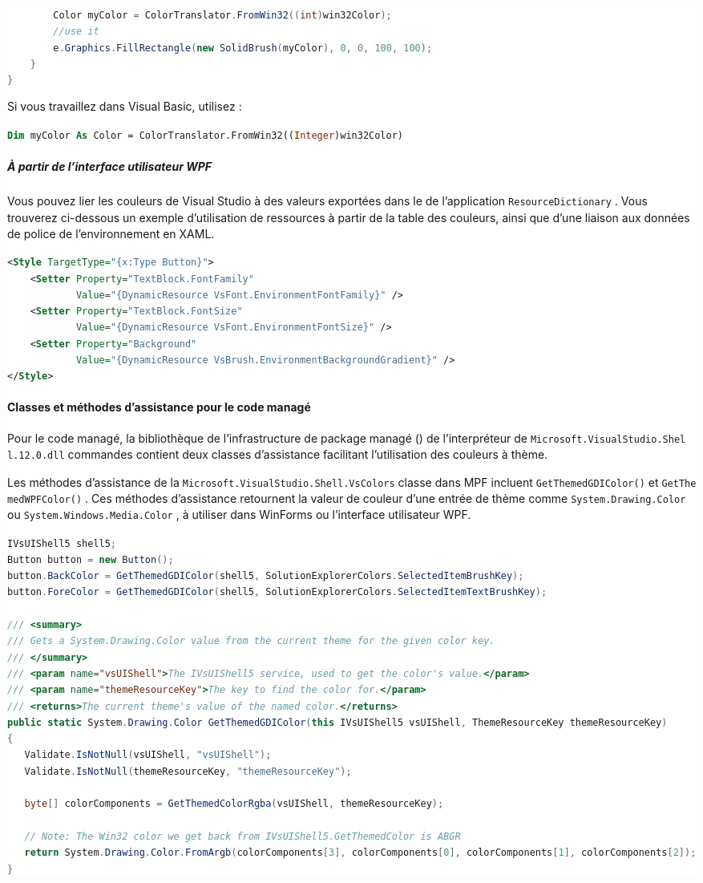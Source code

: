 ```csharp
        Color myColor = ColorTranslator.FromWin32((int)win32Color);
        //use it
        e.Graphics.FillRectangle(new SolidBrush(myColor), 0, 0, 100, 100);
    }
}
```

Si vous travaillez dans Visual Basic, utilisez :

```vb
Dim myColor As Color = ColorTranslator.FromWin32((Integer)win32Color)
```

##### <a name="from-wpf-ui"></a>À partir de l’interface utilisateur WPF

Vous pouvez lier les couleurs de Visual Studio à des valeurs exportées dans le de l’application `ResourceDictionary` . Vous trouverez ci-dessous un exemple d’utilisation de ressources à partir de la table des couleurs, ainsi que d’une liaison aux données de police de l’environnement en XAML.

```xml
<Style TargetType="{x:Type Button}">
    <Setter Property="TextBlock.FontFamily"
            Value="{DynamicResource VsFont.EnvironmentFontFamily}" />
    <Setter Property="TextBlock.FontSize"
            Value="{DynamicResource VsFont.EnvironmentFontSize}" />
    <Setter Property="Background"
            Value="{DynamicResource VsBrush.EnvironmentBackgroundGradient}" />
</Style>
```

#### <a name="helper-classes-and-methods-for-managed-code"></a>Classes et méthodes d’assistance pour le code managé

Pour le code managé, la bibliothèque de l’infrastructure de package managé () de l’interpréteur de `Microsoft.VisualStudio.Shell.12.0.dll` commandes contient deux classes d’assistance facilitant l’utilisation des couleurs à thème.

Les méthodes d’assistance de la `Microsoft.VisualStudio.Shell.VsColors` classe dans MPF incluent `GetThemedGDIColor()` et `GetThemedWPFColor()` . Ces méthodes d’assistance retournent la valeur de couleur d’une entrée de thème comme `System.Drawing.Color` ou `System.Windows.Media.Color` , à utiliser dans WinForms ou l’interface utilisateur WPF.

```csharp
IVsUIShell5 shell5;
Button button = new Button();
button.BackColor = GetThemedGDIColor(shell5, SolutionExplorerColors.SelectedItemBrushKey);
button.ForeColor = GetThemedGDIColor(shell5, SolutionExplorerColors.SelectedItemTextBrushKey);

/// <summary>
/// Gets a System.Drawing.Color value from the current theme for the given color key.
/// </summary>
/// <param name="vsUIShell">The IVsUIShell5 service, used to get the color's value.</param>
/// <param name="themeResourceKey">The key to find the color for.</param>
/// <returns>The current theme's value of the named color.</returns>
public static System.Drawing.Color GetThemedGDIColor(this IVsUIShell5 vsUIShell, ThemeResourceKey themeResourceKey)
{
   Validate.IsNotNull(vsUIShell, "vsUIShell");
   Validate.IsNotNull(themeResourceKey, "themeResourceKey");

   byte[] colorComponents = GetThemedColorRgba(vsUIShell, themeResourceKey);

   // Note: The Win32 color we get back from IVsUIShell5.GetThemedColor is ABGR
   return System.Drawing.Color.FromArgb(colorComponents[3], colorComponents[0], colorComponents[1], colorComponents[2]);
}
```